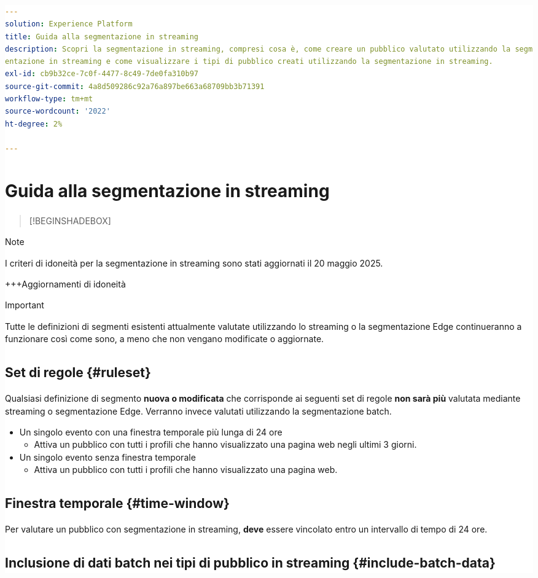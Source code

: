 ```yaml
---
solution: Experience Platform
title: Guida alla segmentazione in streaming
description: Scopri la segmentazione in streaming, compresi cosa è, come creare un pubblico valutato utilizzando la segmentazione in streaming e come visualizzare i tipi di pubblico creati utilizzando la segmentazione in streaming.
exl-id: cb9b32ce-7c0f-4477-8c49-7de0fa310b97
source-git-commit: 4a8d509286c92a76a897be663a68709bb3b71391
workflow-type: tm+mt
source-wordcount: '2022'
ht-degree: 2%

---
```


# Guida alla segmentazione in streaming

>[!BEGINSHADEBOX]

>[!NOTE]
>
>I criteri di idoneità per la segmentazione in streaming sono stati aggiornati il 20 maggio 2025.

+++Aggiornamenti di idoneità

>[!IMPORTANT]
>
>Tutte le definizioni di segmenti esistenti attualmente valutate utilizzando lo streaming o la segmentazione Edge continueranno a funzionare così come sono, a meno che non vengano modificate o aggiornate.

## Set di regole {#ruleset}

Qualsiasi definizione di segmento **nuova o modificata** che corrisponde ai seguenti set di regole **non sarà più** valutata mediante streaming o segmentazione Edge. Verranno invece valutati utilizzando la segmentazione batch.

- Un singolo evento con una finestra temporale più lunga di 24 ore
   - Attiva un pubblico con tutti i profili che hanno visualizzato una pagina web negli ultimi 3 giorni.
- Un singolo evento senza finestra temporale
   - Attiva un pubblico con tutti i profili che hanno visualizzato una pagina web.

## Finestra temporale {#time-window}

Per valutare un pubblico con segmentazione in streaming, **deve** essere vincolato entro un intervallo di tempo di 24 ore.

## Inclusione di dati batch nei tipi di pubblico in streaming {#include-batch-data}

